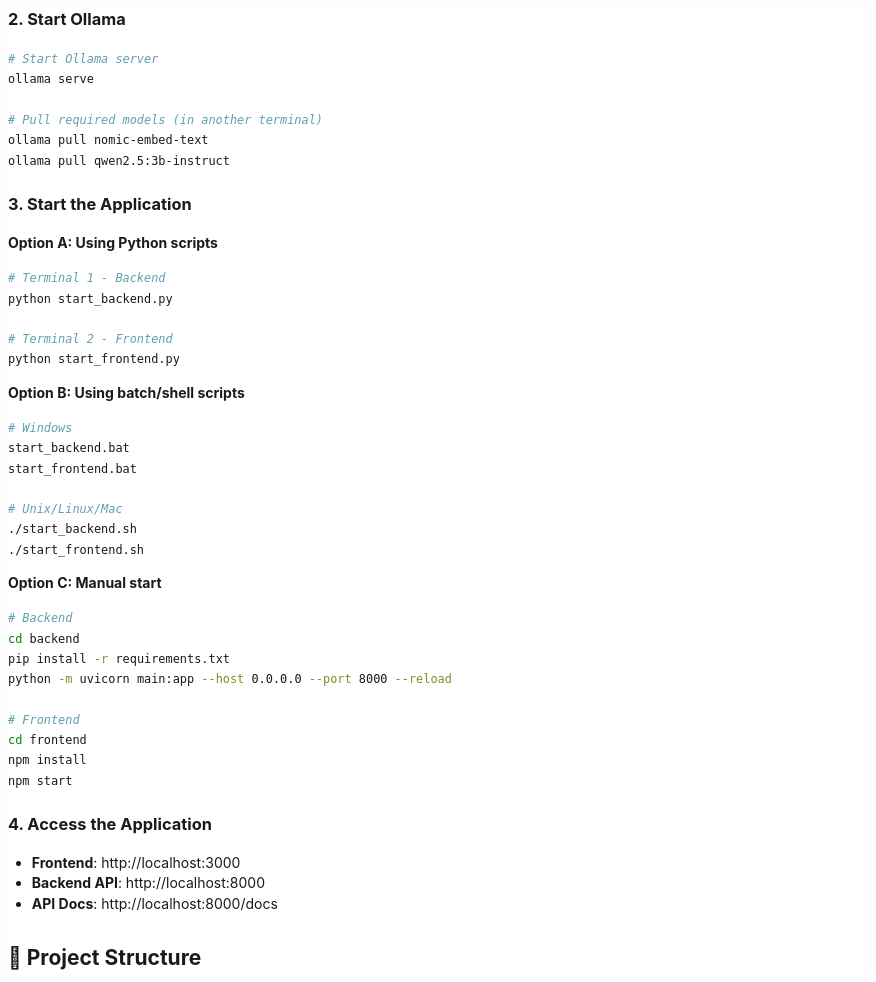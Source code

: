 ### 2. Start Ollama

```bash
# Start Ollama server
ollama serve

# Pull required models (in another terminal)
ollama pull nomic-embed-text
ollama pull qwen2.5:3b-instruct
```

### 3. Start the Application

**Option A: Using Python scripts**
```bash
# Terminal 1 - Backend
python start_backend.py

# Terminal 2 - Frontend  
python start_frontend.py
```

**Option B: Using batch/shell scripts**
```bash
# Windows
start_backend.bat
start_frontend.bat

# Unix/Linux/Mac
./start_backend.sh
./start_frontend.sh
```

**Option C: Manual start**
```bash
# Backend
cd backend
pip install -r requirements.txt
python -m uvicorn main:app --host 0.0.0.0 --port 8000 --reload

# Frontend
cd frontend
npm install
npm start
```

### 4. Access the Application

- **Frontend**: http://localhost:3000
- **Backend API**: http://localhost:8000
- **API Docs**: http://localhost:8000/docs

## 📁 Project Structure
